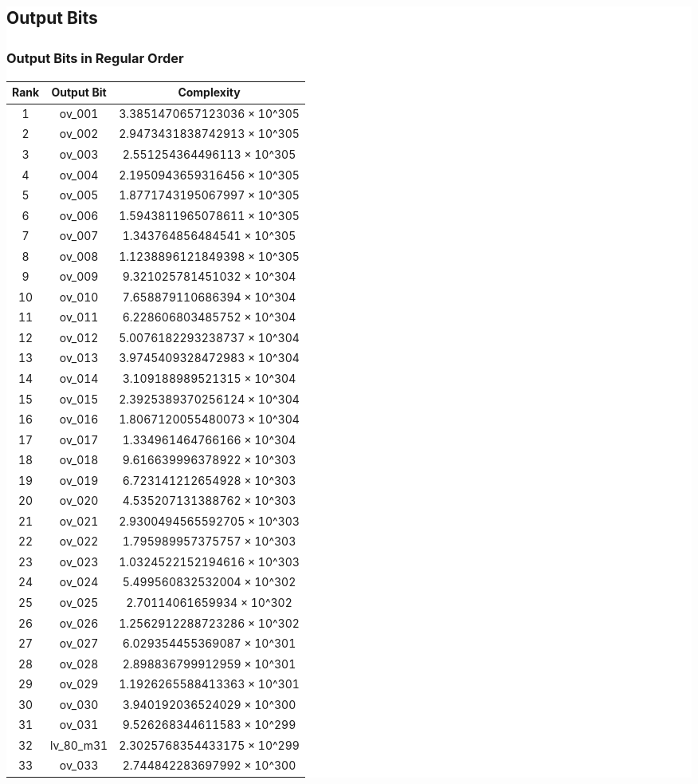 ## Output Bits

### Output Bits in Regular Order

| Rank | Output Bit | Complexity |
|:----:|:----------:|:----------:|
| 1 | ov_001 | 3.3851470657123036 × 10^305 |
| 2 | ov_002 | 2.9473431838742913 × 10^305 |
| 3 | ov_003 | 2.551254364496113 × 10^305 |
| 4 | ov_004 | 2.1950943659316456 × 10^305 |
| 5 | ov_005 | 1.8771743195067997 × 10^305 |
| 6 | ov_006 | 1.5943811965078611 × 10^305 |
| 7 | ov_007 | 1.343764856484541 × 10^305 |
| 8 | ov_008 | 1.1238896121849398 × 10^305 |
| 9 | ov_009 | 9.321025781451032 × 10^304 |
| 10 | ov_010 | 7.658879110686394 × 10^304 |
| 11 | ov_011 | 6.228606803485752 × 10^304 |
| 12 | ov_012 | 5.0076182293238737 × 10^304 |
| 13 | ov_013 | 3.9745409328472983 × 10^304 |
| 14 | ov_014 | 3.109188989521315 × 10^304 |
| 15 | ov_015 | 2.3925389370256124 × 10^304 |
| 16 | ov_016 | 1.8067120055480073 × 10^304 |
| 17 | ov_017 | 1.334961464766166 × 10^304 |
| 18 | ov_018 | 9.616639996378922 × 10^303 |
| 19 | ov_019 | 6.723141212654928 × 10^303 |
| 20 | ov_020 | 4.535207131388762 × 10^303 |
| 21 | ov_021 | 2.9300494565592705 × 10^303 |
| 22 | ov_022 | 1.795989957375757 × 10^303 |
| 23 | ov_023 | 1.0324522152194616 × 10^303 |
| 24 | ov_024 | 5.499560832532004 × 10^302 |
| 25 | ov_025 | 2.70114061659934 × 10^302 |
| 26 | ov_026 | 1.2562912288723286 × 10^302 |
| 27 | ov_027 | 6.029354455369087 × 10^301 |
| 28 | ov_028 | 2.898836799912959 × 10^301 |
| 29 | ov_029 | 1.1926265588413363 × 10^301 |
| 30 | ov_030 | 3.940192036524029 × 10^300 |
| 31 | ov_031 | 9.526268344611583 × 10^299 |
| 32 | lv_80_m31 | 2.3025768354433175 × 10^299 |
| 33 | ov_033 | 2.744842283697992 × 10^300 |